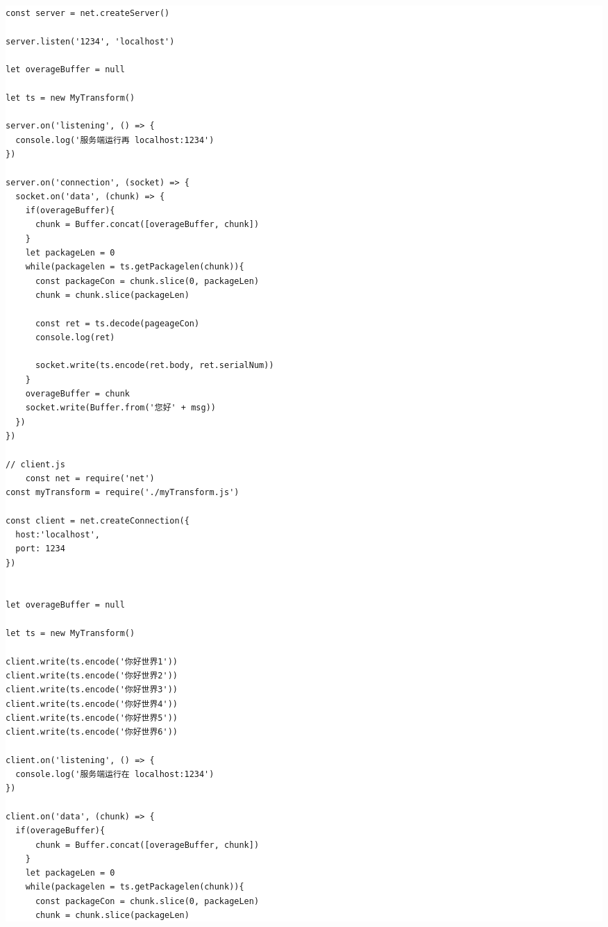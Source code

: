     const server = net.createServer()

    server.listen('1234', 'localhost')

    let overageBuffer = null

    let ts = new MyTransform()

    server.on('listening', () => {
      console.log('服务端运行再 localhost:1234')
    })

    server.on('connection', (socket) => {
      socket.on('data', (chunk) => {
        if(overageBuffer){
          chunk = Buffer.concat([overageBuffer, chunk])
        }
        let packageLen = 0
        while(packagelen = ts.getPackagelen(chunk)){
          const packageCon = chunk.slice(0, packageLen)
          chunk = chunk.slice(packageLen)

          const ret = ts.decode(pageageCon)
          console.log(ret)

          socket.write(ts.encode(ret.body, ret.serialNum))
        }
        overageBuffer = chunk
        socket.write(Buffer.from('您好' + msg))
      })
    })

    // client.js
        const net = require('net')
    const myTransform = require('./myTransform.js')

    const client = net.createConnection({
      host:'localhost',
      port: 1234
    })


    let overageBuffer = null

    let ts = new MyTransform()

    client.write(ts.encode('你好世界1'))
    client.write(ts.encode('你好世界2'))
    client.write(ts.encode('你好世界3'))
    client.write(ts.encode('你好世界4'))
    client.write(ts.encode('你好世界5'))
    client.write(ts.encode('你好世界6'))

    client.on('listening', () => {
      console.log('服务端运行在 localhost:1234')
    })

    client.on('data', (chunk) => {
      if(overageBuffer){
          chunk = Buffer.concat([overageBuffer, chunk])
        }
        let packageLen = 0
        while(packagelen = ts.getPackagelen(chunk)){
          const packageCon = chunk.slice(0, packageLen)
          chunk = chunk.slice(packageLen)
